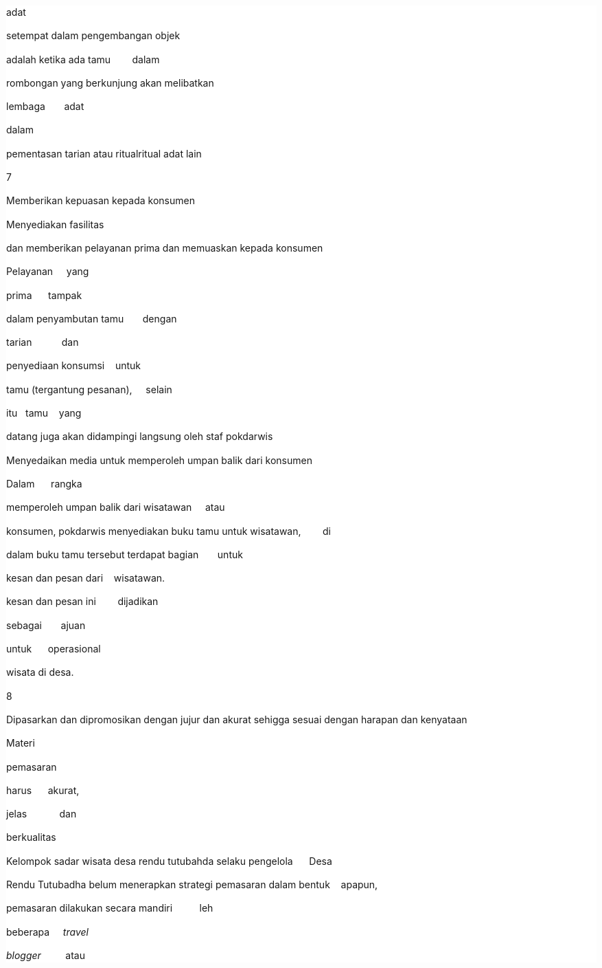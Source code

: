 <tr><td style="vertical-align:top;"></td><td style="vertical-align:top;">
<p><span class="font2">adat</span></p>
<p><span class="font2">setempat dalam pengembangan objek</span></p></td><td style="vertical-align:middle;">
<p><span class="font2">adalah ketika ada tamu &nbsp;&nbsp;&nbsp;&nbsp;&nbsp;&nbsp;&nbsp;dalam</span></p>
<p><span class="font2">rombongan yang berkunjung akan melibatkan</span></p>
<p><span class="font2">lembaga &nbsp;&nbsp;&nbsp;&nbsp;&nbsp;&nbsp;adat</span></p>
<p><span class="font2">dalam</span></p>
<p><span class="font2">pementasan tarian atau ritualritual adat lain</span></p></td></tr>
<tr><td rowspan="3" style="vertical-align:top;">
<p><span class="font2">7</span></p></td><td colspan="2" style="vertical-align:bottom;">
<p><span class="font2">Memberikan kepuasan kepada konsumen</span></p></td></tr>
<tr><td style="vertical-align:top;">
<p><span class="font2">Menyediakan fasilitas</span></p>
<p><span class="font2">dan memberikan pelayanan prima dan memuaskan kepada konsumen</span></p></td><td style="vertical-align:bottom;">
<p><span class="font2">Pelayanan &nbsp;&nbsp;&nbsp;&nbsp;yang</span></p>
<p><span class="font2">prima &nbsp;&nbsp;&nbsp;&nbsp;&nbsp;tampak</span></p>
<p><span class="font2">dalam penyambutan tamu &nbsp;&nbsp;&nbsp;&nbsp;&nbsp;&nbsp;dengan</span></p>
<p><span class="font2">tarian &nbsp;&nbsp;&nbsp;&nbsp;&nbsp;&nbsp;&nbsp;&nbsp;&nbsp;&nbsp;dan</span></p>
<p><span class="font2">penyediaan konsumsi &nbsp;&nbsp;&nbsp;untuk</span></p>
<p><span class="font2">tamu (tergantung pesanan), &nbsp;&nbsp;&nbsp;&nbsp;selain</span></p>
<p><span class="font2">itu &nbsp;&nbsp;tamu &nbsp;&nbsp;&nbsp;yang</span></p>
<p><span class="font2">datang juga akan didampingi langsung oleh staf pokdarwis</span></p></td></tr>
<tr><td style="vertical-align:top;">
<p><span class="font2">Menyedaikan media untuk memperoleh umpan balik dari konsumen</span></p></td><td style="vertical-align:middle;">
<p><span class="font2">Dalam &nbsp;&nbsp;&nbsp;&nbsp;&nbsp;rangka</span></p>
<p><span class="font2">memperoleh umpan balik dari wisatawan &nbsp;&nbsp;&nbsp;&nbsp;atau</span></p>
<p><span class="font2">konsumen, pokdarwis menyediakan buku tamu untuk wisatawan, &nbsp;&nbsp;&nbsp;&nbsp;&nbsp;&nbsp;&nbsp;di</span></p>
<p><span class="font2">dalam buku tamu tersebut terdapat bagian &nbsp;&nbsp;&nbsp;&nbsp;&nbsp;&nbsp;untuk</span></p>
<p><span class="font2">kesan dan pesan dari &nbsp;&nbsp;&nbsp;wisatawan.</span></p>
<p><span class="font2">kesan dan pesan ini &nbsp;&nbsp;&nbsp;&nbsp;&nbsp;&nbsp;&nbsp;dijadikan</span></p>
<p><span class="font2">sebagai &nbsp;&nbsp;&nbsp;&nbsp;&nbsp;&nbsp;ajuan</span></p>
<p><span class="font2">untuk &nbsp;&nbsp;&nbsp;&nbsp;&nbsp;operasional</span></p>
<p><span class="font2">wisata di desa.</span></p></td></tr>
<tr><td rowspan="2" style="vertical-align:top;">
<p><span class="font2">8</span></p></td><td colspan="2" style="vertical-align:bottom;">
<p><span class="font2">Dipasarkan dan dipromosikan dengan jujur dan akurat sehigga sesuai dengan harapan dan kenyataan</span></p></td></tr>
<tr><td style="vertical-align:top;">
<p><span class="font2">Materi</span></p>
<p><span class="font2">pemasaran</span></p>
<p><span class="font2">harus &nbsp;&nbsp;&nbsp;&nbsp;&nbsp;akurat,</span></p>
<p><span class="font2">jelas &nbsp;&nbsp;&nbsp;&nbsp;&nbsp;&nbsp;&nbsp;&nbsp;&nbsp;&nbsp;&nbsp;dan</span></p>
<p><span class="font2">berkualitas</span></p></td><td style="vertical-align:bottom;">
<p><span class="font2">Kelompok sadar wisata desa rendu tutubahda selaku pengelola &nbsp;&nbsp;&nbsp;&nbsp;&nbsp;Desa</span></p>
<p><span class="font2">Rendu Tutubadha belum menerapkan strategi pemasaran dalam bentuk &nbsp;&nbsp;&nbsp;apapun,</span></p>
<p><span class="font2">pemasaran dilakukan secara mandiri &nbsp;&nbsp;&nbsp;&nbsp;&nbsp;&nbsp;&nbsp;&nbsp;&nbsp;leh</span></p>
<p><span class="font2">beberapa &nbsp;&nbsp;&nbsp;&nbsp;</span><span class="font2" style="font-style:italic;">travel</span></p>
<p><span class="font2" style="font-style:italic;">blogger</span><span class="font2"> &nbsp;&nbsp;&nbsp;&nbsp;&nbsp;&nbsp;&nbsp;&nbsp;atau</span></p>
